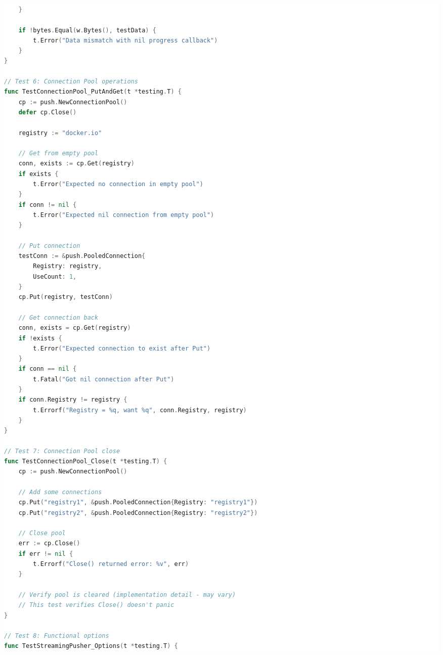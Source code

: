 ```go
    }

    if !bytes.Equal(w.Bytes(), testData) {
        t.Error("Data mismatch with nil progress callback")
    }
}

// Test 6: Connection Pool operations
func TestConnectionPool_PutAndGet(t *testing.T) {
    cp := push.NewConnectionPool()
    defer cp.Close()

    registry := "docker.io"

    // Get from empty pool
    conn, exists := cp.Get(registry)
    if exists {
        t.Error("Expected no connection in empty pool")
    }
    if conn != nil {
        t.Error("Expected nil connection from empty pool")
    }

    // Put connection
    testConn := &push.PooledConnection{
        Registry: registry,
        UseCount: 1,
    }
    cp.Put(registry, testConn)

    // Get connection back
    conn, exists = cp.Get(registry)
    if !exists {
        t.Error("Expected connection to exist after Put")
    }
    if conn == nil {
        t.Fatal("Got nil connection after Put")
    }
    if conn.Registry != registry {
        t.Errorf("Registry = %q, want %q", conn.Registry, registry)
    }
}

// Test 7: Connection Pool close
func TestConnectionPool_Close(t *testing.T) {
    cp := push.NewConnectionPool()

    // Add some connections
    cp.Put("registry1", &push.PooledConnection{Registry: "registry1"})
    cp.Put("registry2", &push.PooledConnection{Registry: "registry2"})

    // Close pool
    err := cp.Close()
    if err != nil {
        t.Errorf("Close() returned error: %v", err)
    }

    // Verify pool is cleared (implementation detail - may vary)
    // This test verifies Close() doesn't panic
}

// Test 8: Functional options
func TestStreamingPusher_Options(t *testing.T) {
```